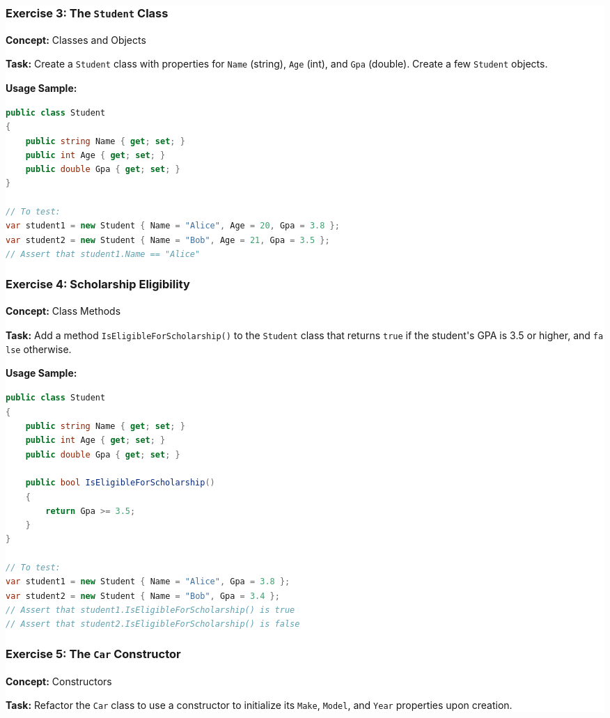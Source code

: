 ### Exercise 3: The `Student` Class
**Concept:** Classes and Objects

**Task:** Create a `Student` class with properties for `Name` (string), `Age` (int), and `Gpa` (double). Create a few `Student` objects.

**Usage Sample:**
```csharp
public class Student
{
    public string Name { get; set; }
    public int Age { get; set; }
    public double Gpa { get; set; }
}

// To test:
var student1 = new Student { Name = "Alice", Age = 20, Gpa = 3.8 };
var student2 = new Student { Name = "Bob", Age = 21, Gpa = 3.5 };
// Assert that student1.Name == "Alice"
```

### Exercise 4: Scholarship Eligibility
**Concept:** Class Methods

**Task:** Add a method `IsEligibleForScholarship()` to the `Student` class that returns `true` if the student's GPA is 3.5 or higher, and `false` otherwise.

**Usage Sample:**
```csharp
public class Student
{
    public string Name { get; set; }
    public int Age { get; set; }
    public double Gpa { get; set; }

    public bool IsEligibleForScholarship()
    {
        return Gpa >= 3.5;
    }
}

// To test:
var student1 = new Student { Name = "Alice", Gpa = 3.8 };
var student2 = new Student { Name = "Bob", Gpa = 3.4 };
// Assert that student1.IsEligibleForScholarship() is true
// Assert that student2.IsEligibleForScholarship() is false
```

### Exercise 5: The `Car` Constructor
**Concept:** Constructors

**Task:** Refactor the `Car` class to use a constructor to initialize its `Make`, `Model`, and `Year` properties upon creation.

